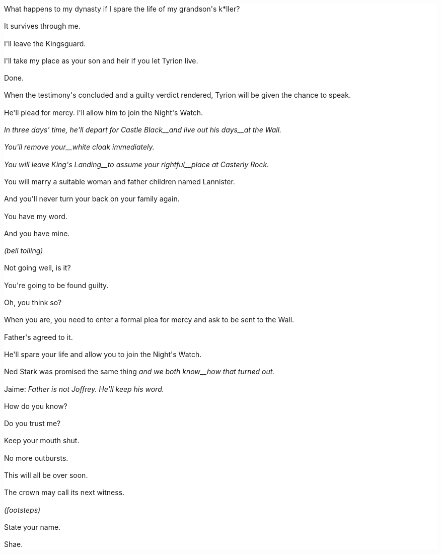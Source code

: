 What happens to my dynasty if I spare the life of my grandson's k\*ller?

It survives through me.

I'll leave the Kingsguard.

I'll take my place as your son and heir if you let Tyrion live.

Done.

When the testimony's concluded and a guilty verdict rendered, Tyrion will be given the chance to speak.

He'll plead for mercy. I'll allow him to join the Night's Watch.

_In three days' time, he'll depart for Castle Black__and live out his days__at the Wall._

_You'll remove your__white cloak immediately._

_You will leave King's Landing__to assume your rightful__place at Casterly Rock._

You will marry a suitable woman and father children named Lannister.

And you'll never turn your back on your family again.

You have my word.

And you have mine.

_(bell tolling)_

Not going well, is it?

You're going to be found guilty.

Oh, you think so?

When you are, you need to enter a formal plea for mercy and ask to be sent to the Wall.

Father's agreed to it.

He'll spare your life and allow you to join the Night's Watch.

Ned Stark was promised the same thing _and we both know__how that turned out._

Jaime: _Father is not Joffrey. He'll keep his word._

How do you know?

Do you trust me?

Keep your mouth shut.

No more outbursts.

This will all be over soon.

The crown may call its next witness.

_(footsteps)_

State your name.

Shae.
